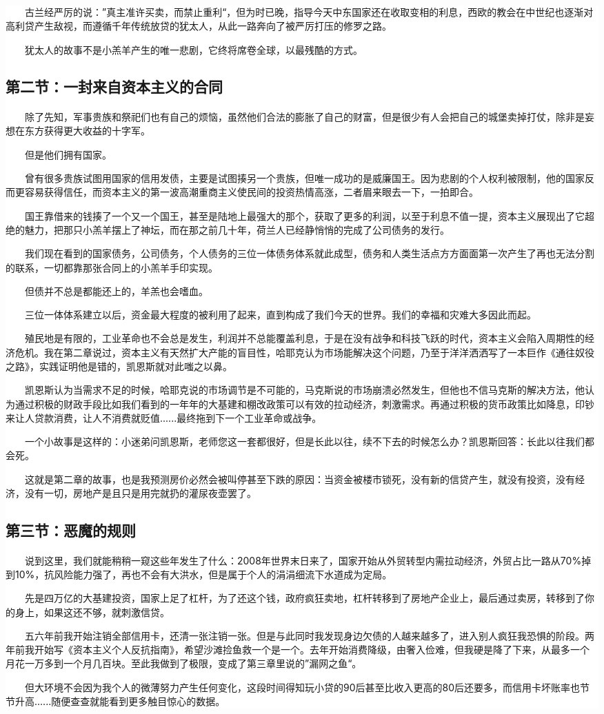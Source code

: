 
&emsp;&emsp;古兰经严厉的说：”真主准许买卖，而禁止重利“，但为时已晚，指导今天中东国家还在收取变相的利息，西欧的教会在中世纪也逐渐对高利贷产生敌视，而遵循千年传统放贷的犹太人，从此一路奔向了被严厉打压的修罗之路。


&emsp;&emsp;犹太人的故事不是小羔羊产生的唯一悲剧，它终将席卷全球，以最残酷的方式。


## 第二节：一封来自资本主义的合同


&emsp;&emsp;除了先知，军事贵族和祭祀们也有自己的烦恼，虽然他们合法的膨胀了自己的财富，但是很少有人会把自己的城堡卖掉打仗，除非是妄想在东方获得更大收益的十字军。


&emsp;&emsp;但是他们拥有国家。


&emsp;&emsp;曾有很多贵族试图用国家的信用发债，主要是试图揍另一个贵族，但唯一成功的是威廉国王。因为悲剧的个人权利被限制，他的国家反而更容易获得信任，而资本主义的第一波高潮重商主义使民间的投资热情高涨，二者眉来眼去一下，一拍即合。


&emsp;&emsp;国王靠借来的钱揍了一个又一个国王，甚至是陆地上最强大的那个，获取了更多的利润，以至于利息不值一提，资本主义展现出了它超绝的魅力，把那只小羔羊摆上了神坛，而在那之前几十年，荷兰人已经静悄悄的完成了公司债务的发行。



&emsp;&emsp;我们现在看到的国家债务，公司债务，个人债务的三位一体债务体系就此成型，债务和人类生活点方方面面第一次产生了再也无法分割的联系，一切都靠那张合同上的小羔羊手印实现。


&emsp;&emsp;但债并不总是都能还上的，羊羔也会嗜血。


&emsp;&emsp;三位一体体系建立以后，资金最大程度的被利用了起来，直到构成了我们今天的世界。我们的幸福和灾难大多因此而起。


&emsp;&emsp;殖民地是有限的，工业革命也不会总是发生，利润并不总能覆盖利息，于是在没有战争和科技飞跃的时代，资本主义会陷入周期性的经济危机。我在第二章说过，资本主义有天然扩大产能的盲目性，哈耶克认为市场能解决这个问题，乃至于洋洋洒洒写了一本巨作《通往奴役之路》，实践证明他是错的，凯恩斯就对此嗤之以鼻。


&emsp;&emsp;凯恩斯认为当需求不足的时候，哈耶克说的市场调节是不可能的，马克斯说的市场崩溃必然发生，但他也不信马克斯的解决方法，他认为通过积极的财政手段比如我们看到的一年年的大基建和棚改政策可以有效的拉动经济，刺激需求。再通过积极的货币政策比如降息，印钞来让人贷款消费，让人不消费就贬值......最终拖到下一个工业革命或战争。


&emsp;&emsp;一个小故事是这样的：小迷弟问凯恩斯，老师您这一套都很好，但是长此以往，续不下去的时候怎么办？凯恩斯回答：长此以往我们都会死。


&emsp;&emsp;这就是第二章的故事，也是我预测房价必然会被叫停甚至下跌的原因：当资金被楼市锁死，没有新的信贷产生，就没有投资，没有经济，没有一切，房地产是且只是用完就扔的灌尿夜壶罢了。



## 第三节：恶魔的规则


&emsp;&emsp;说到这里，我们就能稍稍一窥这些年发生了什么：2008年世界末日来了，国家开始从外贸转型内需拉动经济，外贸占比一路从70%掉到10%，抗风险能力强了，再也不会有大洪水，但是属于个人的涓涓细流下水道成为定局。


&emsp;&emsp;先是四万亿的大基建投资，国家上足了杠杆，为了还这个钱，政府疯狂卖地，杠杆转移到了房地产企业上，最后通过卖房，转移到了你的身上，如果这还不够，就刺激信贷。


&emsp;&emsp;五六年前我开始注销全部信用卡，还清一张注销一张。但是与此同时我发现身边欠债的人越来越多了，进入别人疯狂我恐惧的阶段。两年前我开始写《资本主义个人反抗指南》，希望沙滩捡鱼救一个是一个。去年开始消费降级，由奢入俭难，但我硬是降了下来，从最多一个月花一万多到一个月几百块。至此我做到了极限，变成了第三章里说的”漏网之鱼“。


&emsp;&emsp;但大环境不会因为我个人的微薄努力产生任何变化，这段时间得知玩小贷的90后甚至比收入更高的80后还要多，而信用卡坏账率也节节升高......随便查查就能看到更多触目惊心的数据。

